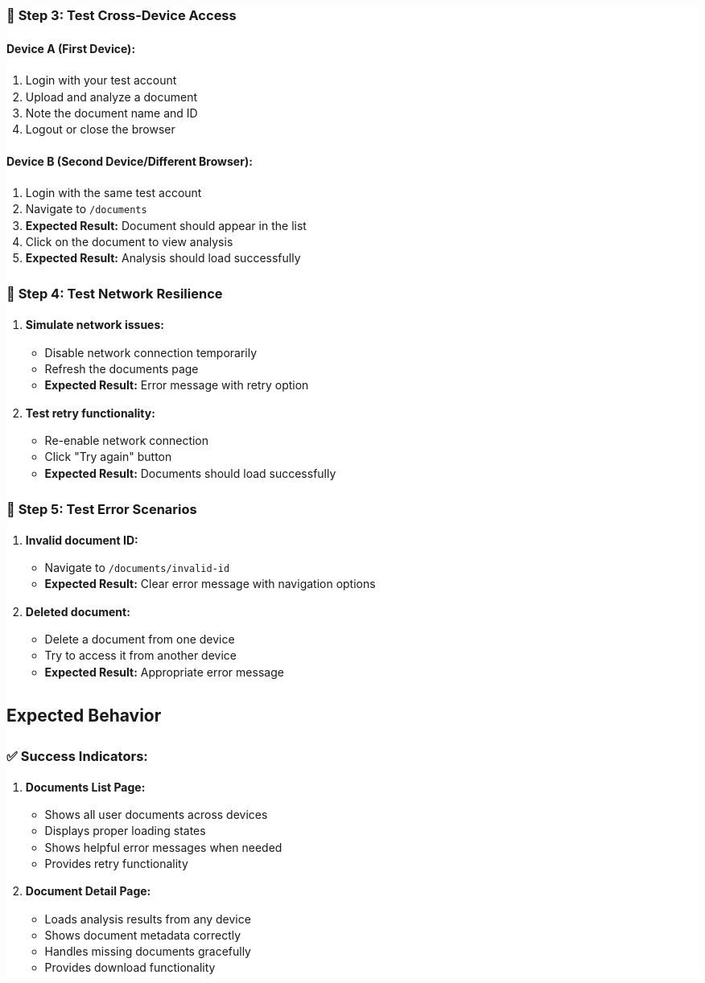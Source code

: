 ### 🧪 **Step 3: Test Cross-Device Access**

#### **Device A (First Device):**
1. Login with your test account
2. Upload and analyze a document
3. Note the document name and ID
4. Logout or close the browser

#### **Device B (Second Device/Different Browser):**
1. Login with the same test account
2. Navigate to `/documents`
3. **Expected Result:** Document should appear in the list
4. Click on the document to view analysis
5. **Expected Result:** Analysis should load successfully

### 🧪 **Step 4: Test Network Resilience**

1. **Simulate network issues:**
   - Disable network connection temporarily
   - Refresh the documents page
   - **Expected Result:** Error message with retry option

2. **Test retry functionality:**
   - Re-enable network connection
   - Click "Try again" button
   - **Expected Result:** Documents should load successfully

### 🧪 **Step 5: Test Error Scenarios**

1. **Invalid document ID:**
   - Navigate to `/documents/invalid-id`
   - **Expected Result:** Clear error message with navigation options

2. **Deleted document:**
   - Delete a document from one device
   - Try to access it from another device
   - **Expected Result:** Appropriate error message

## Expected Behavior

### ✅ **Success Indicators:**

1. **Documents List Page:**
   - Shows all user documents across devices
   - Displays proper loading states
   - Shows helpful error messages when needed
   - Provides retry functionality

2. **Document Detail Page:**
   - Loads analysis results from any device
   - Shows document metadata correctly
   - Handles missing documents gracefully
   - Provides download functionality
